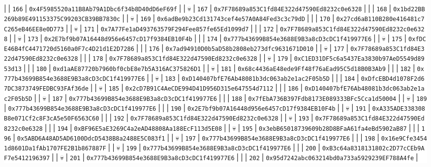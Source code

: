 |  | `166` | `0x4F5985520a11B8Ab79A1Dbc6f34b8D40dD6eF69f` |
| 💀 | `167` | `0x7F78689a853C1fd84E322d47590Ed8232c0e6328` |
|  | `168` | `0x1bd22BB269b89E491153375C99203CB39BB7830c` |
| 💀 | `169` | `0x6adBe9b23Cd131743cef4e57A0A84Fed3c3c79dD` |
|  | `170` | `0x27cd6aB110B280e416481c7C265eB46EE8e0D773` |
| 💀 | `171` | `0x7A77Fe1aD493763579F294Fee857fe65Ed1099d7` |
|  | `172` | `0x7F78689a853C1fd84E322d47590Ed8232c0e6328` |
| 💀 | `173` | `0x2E7bf9b07A16448d956e6457cD17f9384EB10F4b` |
|  | `174` | `0x777b43699B854e3688E9B3a8cD3cDC1f419977E6` |
| 💀 | `175` | `0xfDCE46B4fC4471720d5160a0F7c4D21d1E2D7286` |
|  | `176` | `0x7ad94910D0b5aD58b2808eb273dfc9631671D010` |
| 💀 | `177` | `0x7F78689a853C1fd84E322d47590Ed8232c0e6328` |
|  | `178` | `0x7F78689a853C1fd84E322d47590Ed8232c0e6328` |
| 💀 | `179` | `0xC1ED31DF5c6a5437Ea3830b97AeD5549d8953d13` |
|  | `180` | `0xd1aAE87720b7960bf0cbE8e7b5A316AC375826D1` |
| 💀 | `181` | `0x68c4436aE48ede9Ff48f76aEad95C5d18B0B3Ab9` |
|  | `182` | `0x777b43699B854e3688E9B3a8cD3cDC1f419977E6` |
| 💀 | `183` | `0xD140407bfE76Ab48081b3dc063ab2e1ac2F05b5D` |
|  | `184` | `0xDfcEBD4d1078F2d67DC3873749FEDBC93FAf36de` |
| 💀 | `185` | `0x2cD7B91C4AeCDE994D41D956D315e647554d7112` |
|  | `186` | `0xD140407bfE76Ab48081b3dc063ab2e1ac2F05b5D` |
| 💀 | `187` | `0x777b43699B854e3688E9B3a8cD3cDC1f419977E6` |
|  | `188` | `0x7fEbA736B397Fdb8173E089333BFc5Cca1d50004` |
| 💀 | `189` | `0x777b43699B854e3688E9B3a8cD3cDC1f419977E6` |
|  | `190` | `0x2E7bf9b07A16448d956e6457cD17f9384EB10F4b` |
| 💀 | `191` | `0xA335ADE338308B8e071Cf2c8F3cA5e50F6563C60` |
|  | `192` | `0x7F78689a853C1fd84E322d47590Ed8232c0e6328` |
| 💀 | `193` | `0x7F78689a853C1fd84E322d47590Ed8232c0e6328` |
|  | `194` | `0xBF96E5aE3269C4a2eAD48808Aa188EcF113d5E08` |
| 💀 | `195` | `0x3ebB65018739609b28D8BFaA61fa4eBd5902aB87` |
|  | `196` | `0x5ABD6A48AD5AD6100DdcD5438B8a2488E5C083f1` |
| 💀 | `197` | `0x777b43699B854e3688E9B3a8cD3cDC1f419977E6` |
|  | `198` | `0x16e9Cfe34541d8601Da1fAb1707FE2B1b867887F` |
| 💀 | `199` | `0x777b43699B854e3688E9B3a8cD3cDC1f419977E6` |
|  | `200` | `0xB3c64a8318131802c2D77cCEb9AF7e5412196397` |
| 💀 | `201` | `0x777b43699B854e3688E9B3a8cD3cDC1f419977E6` |
|  | `202` | `0x95d7242abc063214bd0a733a5929239EF788A4fe` |